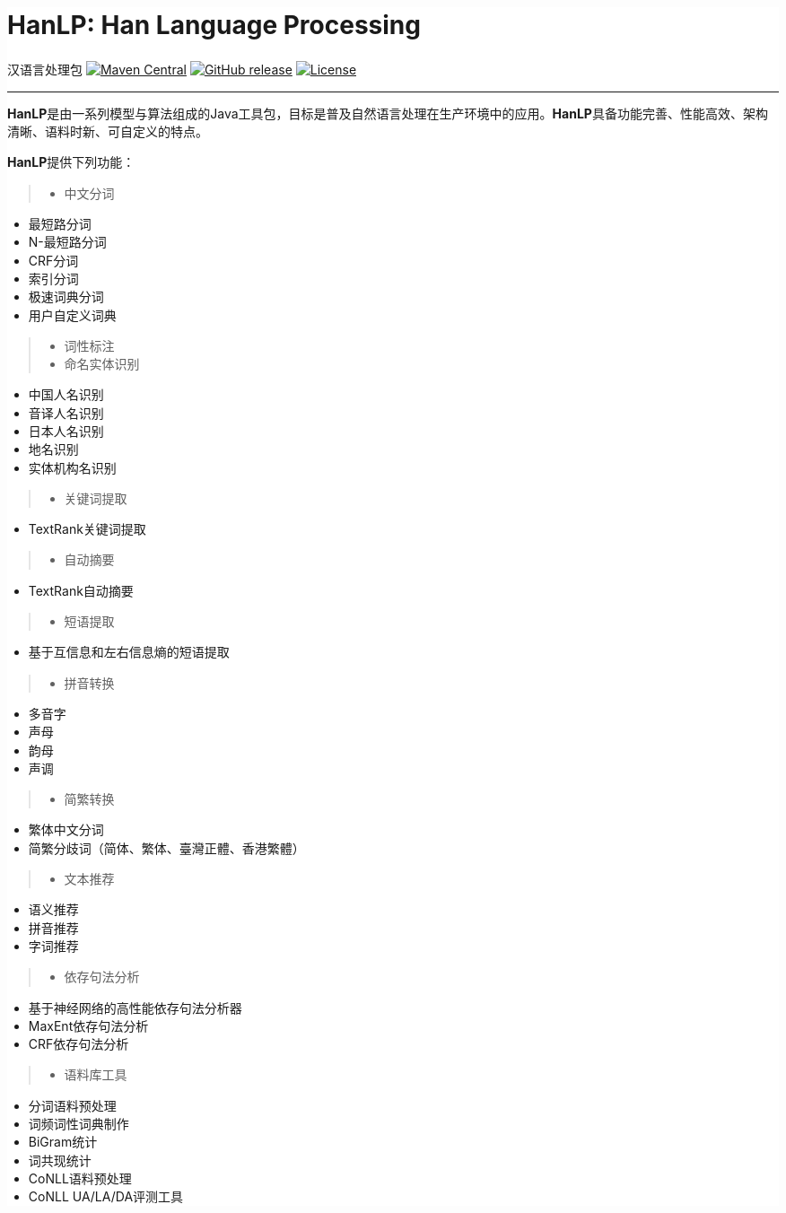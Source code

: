 HanLP: Han Language Processing
=====

汉语言处理包
[![Maven Central](https://maven-badges.herokuapp.com/maven-central/com.hankcs/hanlp/badge.svg)](https://maven-badges.herokuapp.com/maven-central/com.hankcs/hanlp/)
[![GitHub release](https://img.shields.io/github/release/hankcs/HanLP.svg)](https://github.com/hankcs/hanlp/releases)
[![License](https://img.shields.io/badge/license-Apache%202-4EB1BA.svg)](https://www.apache.org/licenses/LICENSE-2.0.html)

------

**HanLP**是由一系列模型与算法组成的Java工具包，目标是普及自然语言处理在生产环境中的应用。**HanLP**具备功能完善、性能高效、架构清晰、语料时新、可自定义的特点。

**HanLP**提供下列功能：

> * 中文分词
  * 最短路分词
  * N-最短路分词
  * CRF分词
  * 索引分词
  * 极速词典分词
  * 用户自定义词典
> * 词性标注
> * 命名实体识别
  * 中国人名识别
  * 音译人名识别
  * 日本人名识别
  * 地名识别
  * 实体机构名识别
> * 关键词提取
  * TextRank关键词提取
> * 自动摘要
  * TextRank自动摘要
> * 短语提取
  * 基于互信息和左右信息熵的短语提取
> * 拼音转换
  * 多音字
  * 声母
  * 韵母
  * 声调
> * 简繁转换
  * 繁体中文分词
  * 简繁分歧词（简体、繁体、臺灣正體、香港繁體）
> * 文本推荐
  * 语义推荐
  * 拼音推荐
  * 字词推荐
> * 依存句法分析
  * 基于神经网络的高性能依存句法分析器
  * MaxEnt依存句法分析
  * CRF依存句法分析
> * 语料库工具
  * 分词语料预处理
  * 词频词性词典制作
  * BiGram统计
  * 词共现统计
  * CoNLL语料预处理
  * CoNLL UA/LA/DA评测工具
